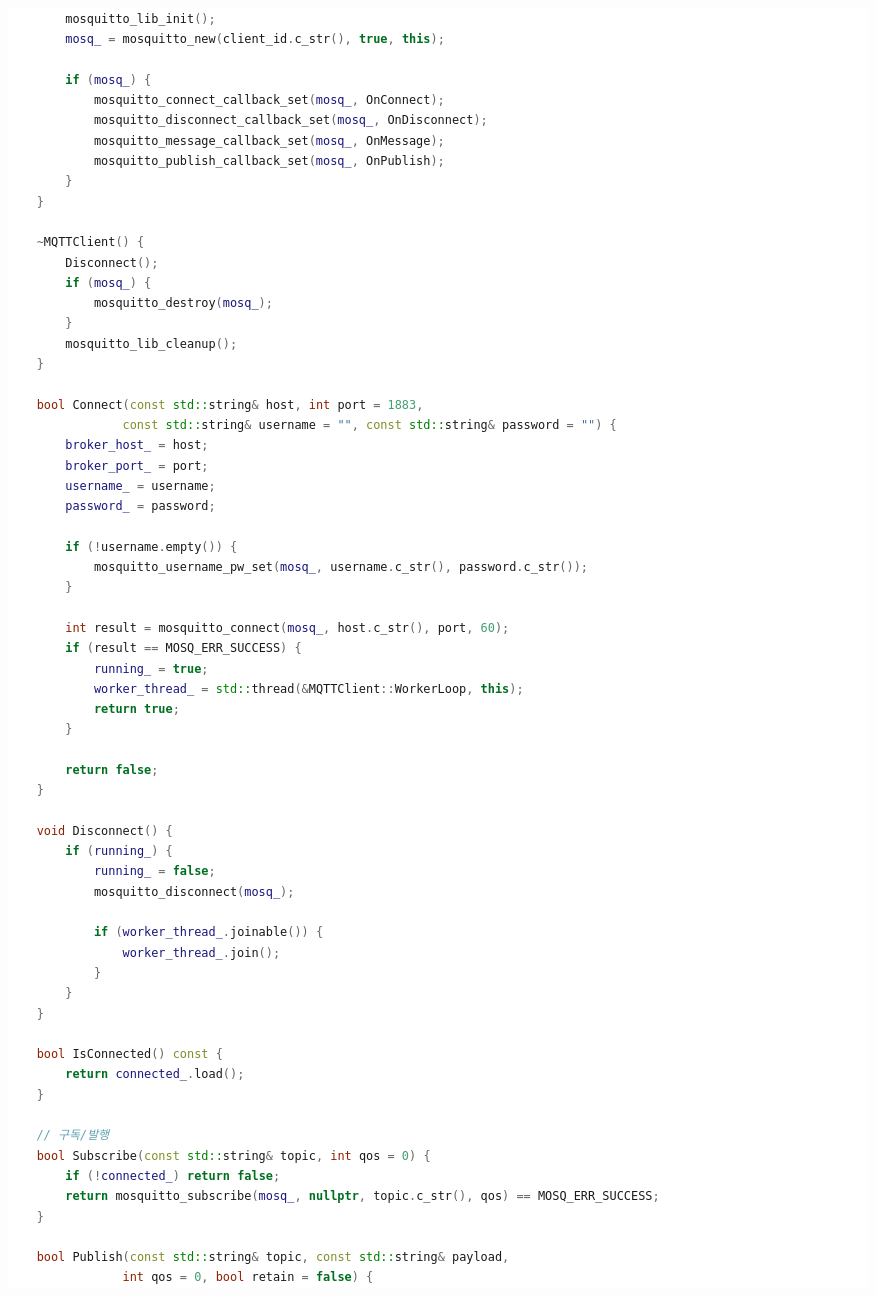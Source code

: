 ```cpp
        mosquitto_lib_init();
        mosq_ = mosquitto_new(client_id.c_str(), true, this);

        if (mosq_) {
            mosquitto_connect_callback_set(mosq_, OnConnect);
            mosquitto_disconnect_callback_set(mosq_, OnDisconnect);
            mosquitto_message_callback_set(mosq_, OnMessage);
            mosquitto_publish_callback_set(mosq_, OnPublish);
        }
    }

    ~MQTTClient() {
        Disconnect();
        if (mosq_) {
            mosquitto_destroy(mosq_);
        }
        mosquitto_lib_cleanup();
    }

    bool Connect(const std::string& host, int port = 1883,
                const std::string& username = "", const std::string& password = "") {
        broker_host_ = host;
        broker_port_ = port;
        username_ = username;
        password_ = password;

        if (!username.empty()) {
            mosquitto_username_pw_set(mosq_, username.c_str(), password.c_str());
        }

        int result = mosquitto_connect(mosq_, host.c_str(), port, 60);
        if (result == MOSQ_ERR_SUCCESS) {
            running_ = true;
            worker_thread_ = std::thread(&MQTTClient::WorkerLoop, this);
            return true;
        }

        return false;
    }

    void Disconnect() {
        if (running_) {
            running_ = false;
            mosquitto_disconnect(mosq_);

            if (worker_thread_.joinable()) {
                worker_thread_.join();
            }
        }
    }

    bool IsConnected() const {
        return connected_.load();
    }

    // 구독/발행
    bool Subscribe(const std::string& topic, int qos = 0) {
        if (!connected_) return false;
        return mosquitto_subscribe(mosq_, nullptr, topic.c_str(), qos) == MOSQ_ERR_SUCCESS;
    }

    bool Publish(const std::string& topic, const std::string& payload,
                int qos = 0, bool retain = false) {
```